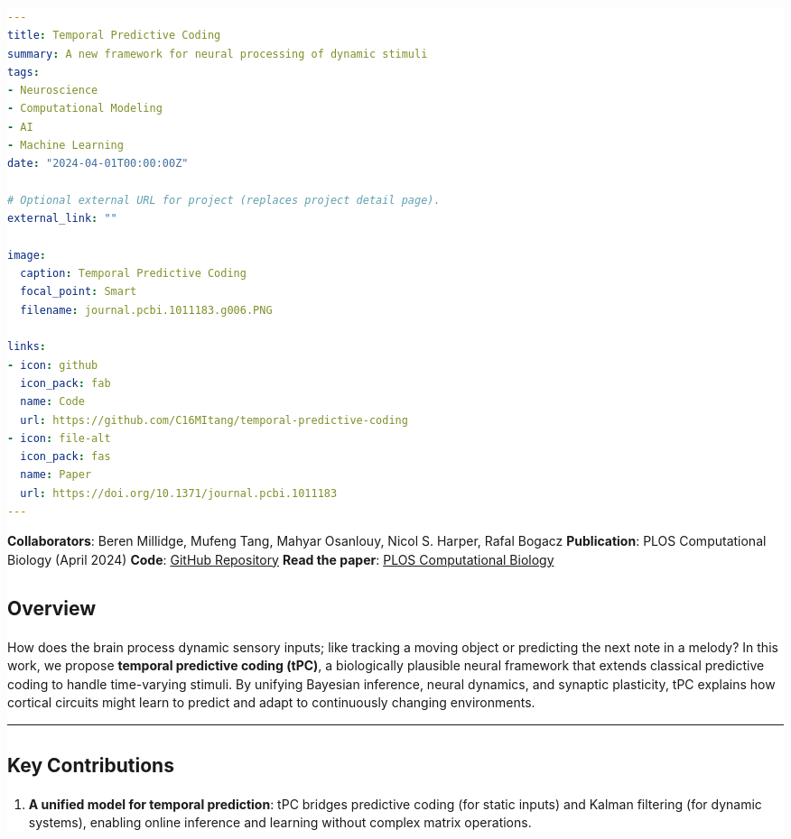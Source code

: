 ```yaml
---
title: Temporal Predictive Coding
summary: A new framework for neural processing of dynamic stimuli
tags:
- Neuroscience
- Computational Modeling
- AI
- Machine Learning
date: "2024-04-01T00:00:00Z"

# Optional external URL for project (replaces project detail page).
external_link: ""

image:
  caption: Temporal Predictive Coding
  focal_point: Smart
  filename: journal.pcbi.1011183.g006.PNG

links:
- icon: github
  icon_pack: fab
  name: Code
  url: https://github.com/C16MItang/temporal-predictive-coding
- icon: file-alt
  icon_pack: fas
  name: Paper
  url: https://doi.org/10.1371/journal.pcbi.1011183
---
```


**Collaborators**: Beren Millidge, Mufeng Tang, Mahyar Osanlouy, Nicol S. Harper, Rafal Bogacz
**Publication**: PLOS Computational Biology (April 2024)
**Code**: [GitHub Repository](https://github.com/C16MItang/temporal-predictive-coding)
**Read the paper**: [PLOS Computational Biology](https://doi.org/10.1371/journal.pcbi.1011183)

## Overview
How does the brain process dynamic sensory inputs; like tracking a moving object or predicting the next note in a melody?
In this work, we propose **temporal predictive coding (tPC)**, a biologically plausible neural framework that extends
classical predictive coding to handle time-varying stimuli. By unifying Bayesian inference, neural dynamics,
and synaptic plasticity, tPC explains how cortical circuits might learn to predict and adapt to continuously
changing environments.

---

## Key Contributions
1. **A unified model for temporal prediction**:
   tPC bridges predictive coding (for static inputs) and Kalman filtering (for dynamic systems), enabling online inference and learning without complex matrix operations.
